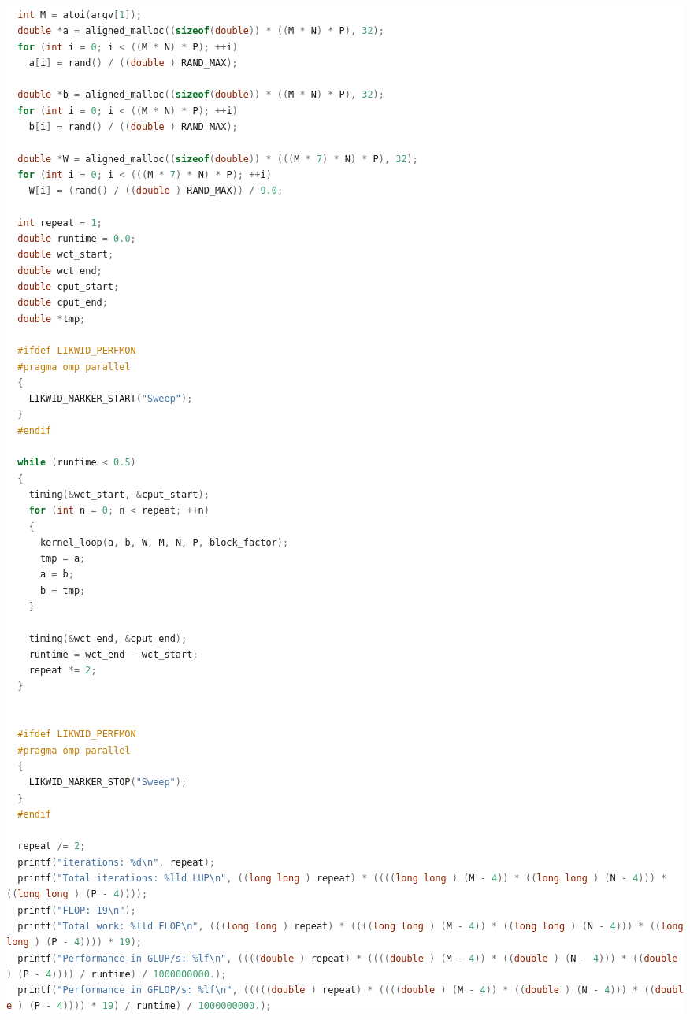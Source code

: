 ```c
  int M = atoi(argv[1]);
  double *a = aligned_malloc((sizeof(double)) * ((M * N) * P), 32);
  for (int i = 0; i < ((M * N) * P); ++i)
    a[i] = rand() / ((double ) RAND_MAX);

  double *b = aligned_malloc((sizeof(double)) * ((M * N) * P), 32);
  for (int i = 0; i < ((M * N) * P); ++i)
    b[i] = rand() / ((double ) RAND_MAX);

  double *W = aligned_malloc((sizeof(double)) * (((M * 7) * N) * P), 32);
  for (int i = 0; i < (((M * 7) * N) * P); ++i)
    W[i] = (rand() / ((double ) RAND_MAX)) / 9.0;

  int repeat = 1;
  double runtime = 0.0;
  double wct_start;
  double wct_end;
  double cput_start;
  double cput_end;
  double *tmp;
  
  #ifdef LIKWID_PERFMON
  #pragma omp parallel
  {
    LIKWID_MARKER_START("Sweep");
  }
  #endif

  while (runtime < 0.5)
  {
    timing(&wct_start, &cput_start);
    for (int n = 0; n < repeat; ++n)
    {
      kernel_loop(a, b, W, M, N, P, block_factor);
      tmp = a;
      a = b;
      b = tmp;
    }

    timing(&wct_end, &cput_end);
    runtime = wct_end - wct_start;
    repeat *= 2;
  }

  
  #ifdef LIKWID_PERFMON
  #pragma omp parallel
  {
    LIKWID_MARKER_STOP("Sweep");
  }
  #endif

  repeat /= 2;
  printf("iterations: %d\n", repeat);
  printf("Total iterations: %lld LUP\n", ((long long ) repeat) * ((((long long ) (M - 4)) * ((long long ) (N - 4))) * ((long long ) (P - 4))));
  printf("FLOP: 19\n");
  printf("Total work: %lld FLOP\n", (((long long ) repeat) * ((((long long ) (M - 4)) * ((long long ) (N - 4))) * ((long long ) (P - 4)))) * 19);
  printf("Performance in GLUP/s: %lf\n", ((((double ) repeat) * ((((double ) (M - 4)) * ((double ) (N - 4))) * ((double ) (P - 4)))) / runtime) / 1000000000.);
  printf("Performance in GFLOP/s: %lf\n", (((((double ) repeat) * ((((double ) (M - 4)) * ((double ) (N - 4))) * ((double ) (P - 4)))) * 19) / runtime) / 1000000000.);
```

[logo]: https://github.com/RRZE-HPC/stempel/blob/master/stempel/examples/test-runs/2d-2r-star-constant-lima.pdf "2D 2r isotropic constant coefficient star stencil on LiMa"